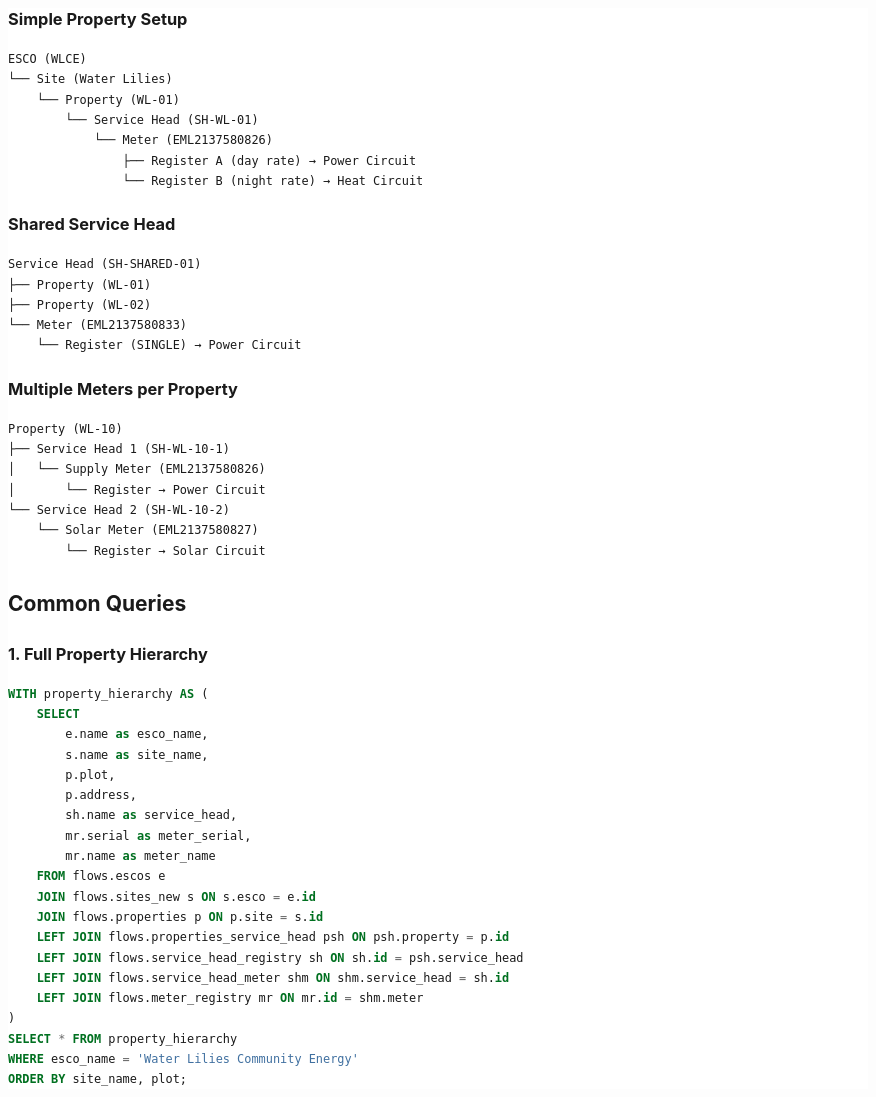 ### Simple Property Setup
```
ESCO (WLCE)
└── Site (Water Lilies)
    └── Property (WL-01)
        └── Service Head (SH-WL-01)
            └── Meter (EML2137580826)
                ├── Register A (day rate) → Power Circuit
                └── Register B (night rate) → Heat Circuit
```

### Shared Service Head
```
Service Head (SH-SHARED-01)
├── Property (WL-01)
├── Property (WL-02)
└── Meter (EML2137580833)
    └── Register (SINGLE) → Power Circuit
```

### Multiple Meters per Property
```
Property (WL-10)
├── Service Head 1 (SH-WL-10-1)
│   └── Supply Meter (EML2137580826)
│       └── Register → Power Circuit
└── Service Head 2 (SH-WL-10-2)
    └── Solar Meter (EML2137580827)
        └── Register → Solar Circuit
```

## Common Queries

### 1. Full Property Hierarchy
```sql
WITH property_hierarchy AS (
    SELECT 
        e.name as esco_name,
        s.name as site_name,
        p.plot,
        p.address,
        sh.name as service_head,
        mr.serial as meter_serial,
        mr.name as meter_name
    FROM flows.escos e
    JOIN flows.sites_new s ON s.esco = e.id
    JOIN flows.properties p ON p.site = s.id
    LEFT JOIN flows.properties_service_head psh ON psh.property = p.id
    LEFT JOIN flows.service_head_registry sh ON sh.id = psh.service_head
    LEFT JOIN flows.service_head_meter shm ON shm.service_head = sh.id
    LEFT JOIN flows.meter_registry mr ON mr.id = shm.meter
)
SELECT * FROM property_hierarchy
WHERE esco_name = 'Water Lilies Community Energy'
ORDER BY site_name, plot;
```
